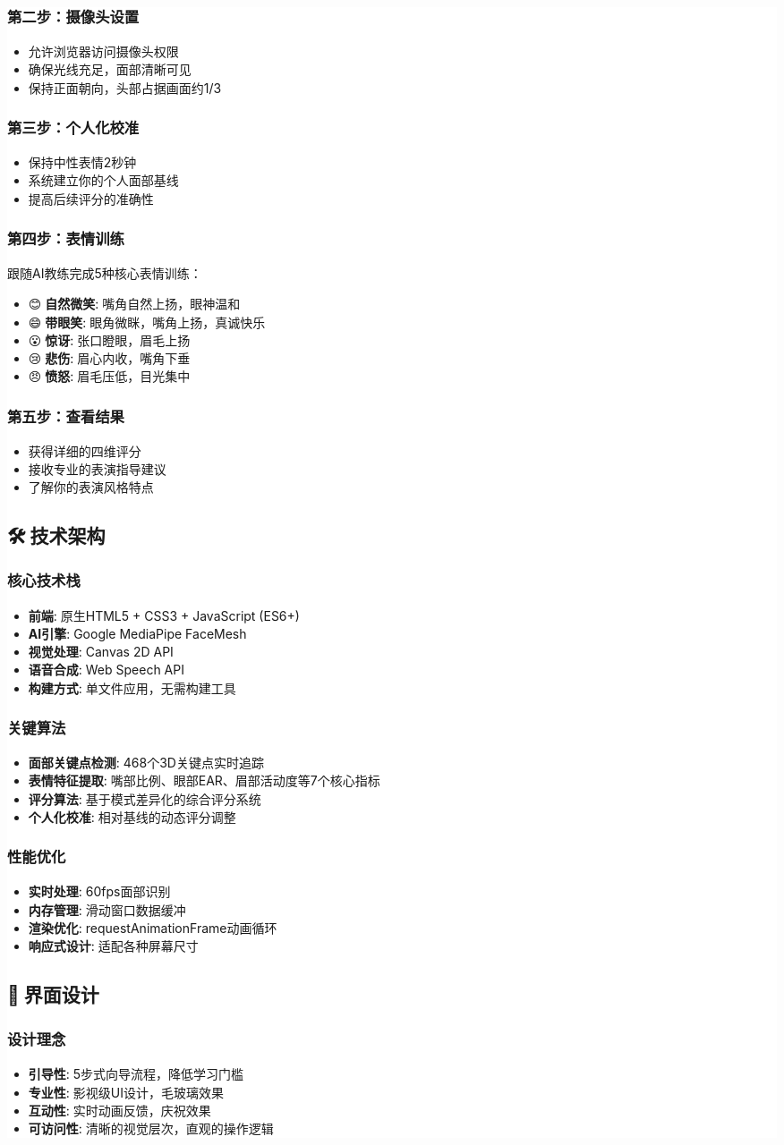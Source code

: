 ### 第二步：摄像头设置
- 允许浏览器访问摄像头权限
- 确保光线充足，面部清晰可见
- 保持正面朝向，头部占据画面约1/3

### 第三步：个人化校准
- 保持中性表情2秒钟
- 系统建立你的个人面部基线
- 提高后续评分的准确性

### 第四步：表情训练
跟随AI教练完成5种核心表情训练：
- 😊 **自然微笑**: 嘴角自然上扬，眼神温和
- 😄 **带眼笑**: 眼角微眯，嘴角上扬，真诚快乐
- 😮 **惊讶**: 张口瞪眼，眉毛上扬
- 😢 **悲伤**: 眉心内收，嘴角下垂
- 😠 **愤怒**: 眉毛压低，目光集中

### 第五步：查看结果
- 获得详细的四维评分
- 接收专业的表演指导建议
- 了解你的表演风格特点

## 🛠️ 技术架构

### 核心技术栈
- **前端**: 原生HTML5 + CSS3 + JavaScript (ES6+)
- **AI引擎**: Google MediaPipe FaceMesh
- **视觉处理**: Canvas 2D API
- **语音合成**: Web Speech API
- **构建方式**: 单文件应用，无需构建工具

### 关键算法
- **面部关键点检测**: 468个3D关键点实时追踪
- **表情特征提取**: 嘴部比例、眼部EAR、眉部活动度等7个核心指标
- **评分算法**: 基于模式差异化的综合评分系统
- **个人化校准**: 相对基线的动态评分调整

### 性能优化
- **实时处理**: 60fps面部识别
- **内存管理**: 滑动窗口数据缓冲
- **渲染优化**: requestAnimationFrame动画循环
- **响应式设计**: 适配各种屏幕尺寸

## 🎨 界面设计

### 设计理念
- **引导性**: 5步式向导流程，降低学习门槛
- **专业性**: 影视级UI设计，毛玻璃效果
- **互动性**: 实时动画反馈，庆祝效果
- **可访问性**: 清晰的视觉层次，直观的操作逻辑
